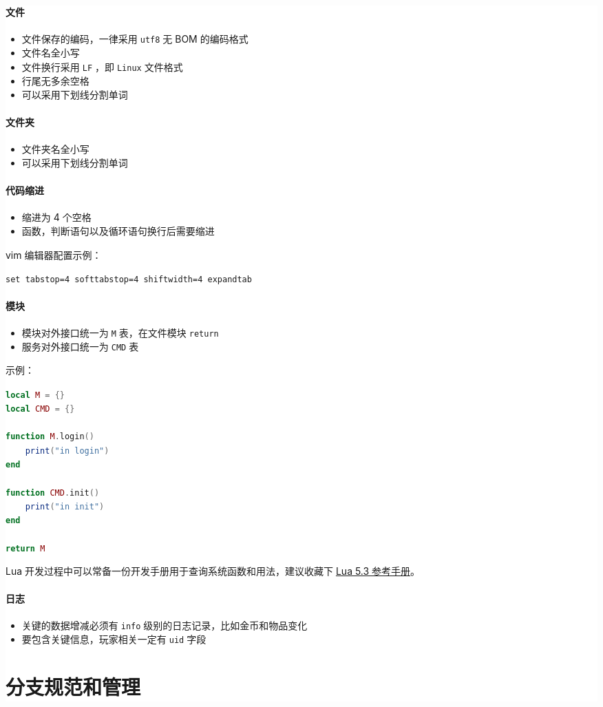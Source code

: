 #### 文件

- 文件保存的编码，一律采用 `utf8` 无 BOM 的编码格式
- 文件名全小写
- 文件换行采用 `LF` ，即 `Linux` 文件格式
- 行尾无多余空格
- 可以采用下划线分割单词

#### 文件夹

- 文件夹名全小写
- 可以采用下划线分割单词

#### 代码缩进

- 缩进为 4 个空格
- 函数，判断语句以及循环语句换行后需要缩进

vim 编辑器配置示例：

```vim
set tabstop=4 softtabstop=4 shiftwidth=4 expandtab
```

#### 模块

- 模块对外接口统一为 `M` 表，在文件模块 `return`
- 服务对外接口统一为 `CMD` 表

示例：

```lua
local M = {}
local CMD = {}

function M.login()
    print("in login")
end

function CMD.init()
    print("in init")
end

return M
```

Lua 开发过程中可以常备一份开发手册用于查询系统函数和用法，建议收藏下 [Lua 5.3 参考手册](http://cloudwu.github.io/lua53doc/manual.html)。

#### 日志

- 关键的数据增减必须有 `info` 级别的日志记录，比如金币和物品变化
- 要包含关键信息，玩家相关一定有 `uid` 字段

# 分支规范和管理
